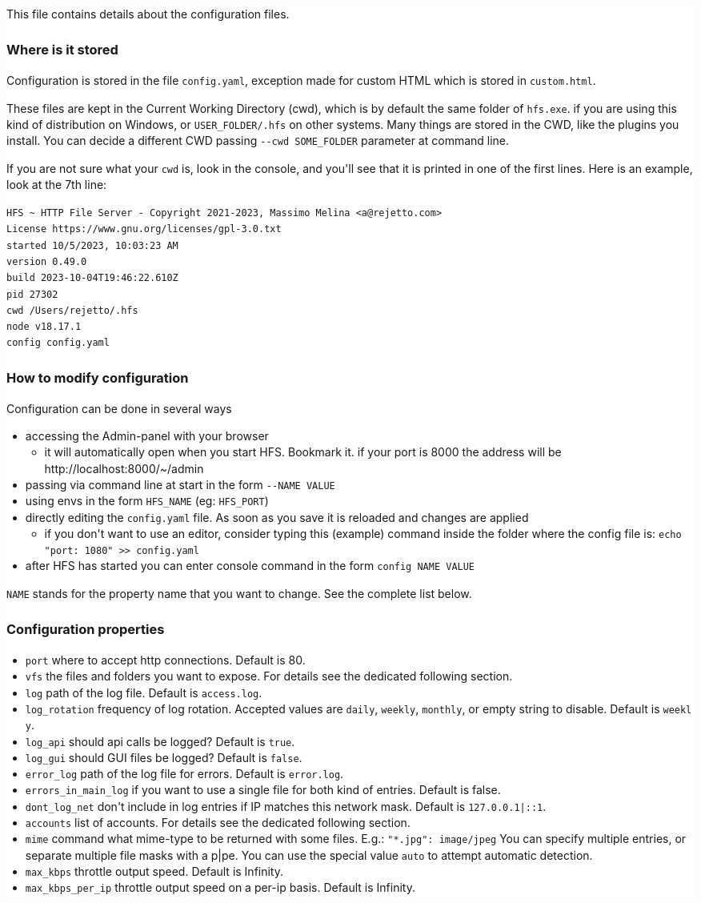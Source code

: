 This file contains details about the configuration files.

### Where is it stored

Configuration is stored in the file `config.yaml`, exception made for custom HTML which is stored in `custom.html`.

These files are kept in the Current Working Directory (cwd), which is by default the same folder of `hfs.exe`.
if you are using this kind of distribution on Windows, or `USER_FOLDER/.hfs` on other systems.
Many things are stored in the CWD, like the plugins you install.
You can decide a different CWD passing `--cwd SOME_FOLDER` parameter at command line.

If you are not sure what your `cwd` is, look in the console, and you'll see that it is printed in one of the first lines.
Here is an example, look at the 7th line:
```
HFS ~ HTTP File Server - Copyright 2021-2023, Massimo Melina <a@rejetto.com>
License https://www.gnu.org/licenses/gpl-3.0.txt
started 10/5/2023, 10:03:23 AM
version 0.49.0
build 2023-10-04T19:46:22.610Z
pid 27302
cwd /Users/rejetto/.hfs
node v18.17.1
config config.yaml
```

### How to modify configuration

Configuration can be done in several ways
- accessing the Admin-panel with your browser
    - it will automatically open when you start HFS. Bookmark it. if your port is 8000 the address will be http://localhost:8000/~/admin
- passing via command line at start in the form `--NAME VALUE`
- using envs in the form `HFS_NAME` (eg: `HFS_PORT`)
- directly editing the `config.yaml` file. As soon as you save it is reloaded and changes are applied
  - if you don't want to use an editor, consider typing this (example) command inside the folder where the config file is:
    `echo "port: 1080" >> config.yaml` 
- after HFS has started you can enter console command in the form `config NAME VALUE`

`NAME` stands for the property name that you want to change. See the complete list below.

### Configuration properties
- `port` where to accept http connections. Default is 80.
- `vfs` the files and folders you want to expose. For details see the dedicated following section.
- `log` path of the log file. Default is `access.log`.
- `log_rotation` frequency of log rotation. Accepted values are `daily`, `weekly`, `monthly`, or empty string to disable. Default is `weekly`.
- `log_api` should api calls be logged? Default is `true`. 
- `log_gui` should GUI files be logged? Default is `false`. 
- `error_log` path of the log file for errors. Default is `error.log`.
- `errors_in_main_log` if you want to use a single file for both kind of entries. Default is false.
- `dont_log_net` don't include in log entries if IP matches this network mask. Default is `127.0.0.1|::1`.
- `accounts` list of accounts. For details see the dedicated following section.
- `mime` command what mime-type to be returned with some files.
  E.g.: `"*.jpg": image/jpeg`
  You can specify multiple entries, or separate multiple file masks with a p|pe.
  You can use the special value `auto` to attempt automatic detection.
- `max_kbps` throttle output speed. Default is Infinity.
- `max_kbps_per_ip` throttle output speed on a per-ip basis. Default is Infinity.